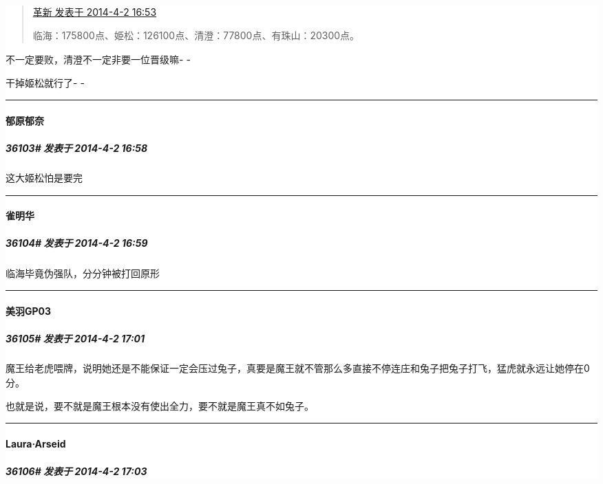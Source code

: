 

<blockquote><a href="httphttps://bbs.saraba1st.com/2b/forum.php?mod=redirect&amp;goto=findpost&amp;pid=24964307&amp;ptid=821720" target="_blank">革新 发表于 2014-4-2 16:53</a>

临海：175800点、姫松：126100点、清澄：77800点、有珠山：20300点。</blockquote>
不一定要败，清澄不一定非要一位晋级嘛- -

干掉姬松就行了- -







-----

####  郁原郁奈  
##### 36103#       发表于 2014-4-2 16:58




这大姬松怕是要完







-----

####  雀明华  
##### 36104#       发表于 2014-4-2 16:59




临海毕竟伪强队，分分钟被打回原形







-----

####  美羽GP03  
##### 36105#       发表于 2014-4-2 17:01




魔王给老虎喂牌，说明她还是不能保证一定会压过兔子，真要是魔王就不管那么多直接不停连庄和兔子把兔子打飞，猛虎就永远让她停在0分。


也就是说，要不就是魔王根本没有使出全力，要不就是魔王真不如兔子。







-----

####  Laura·Arseid  
##### 36106#       发表于 2014-4-2 17:03

